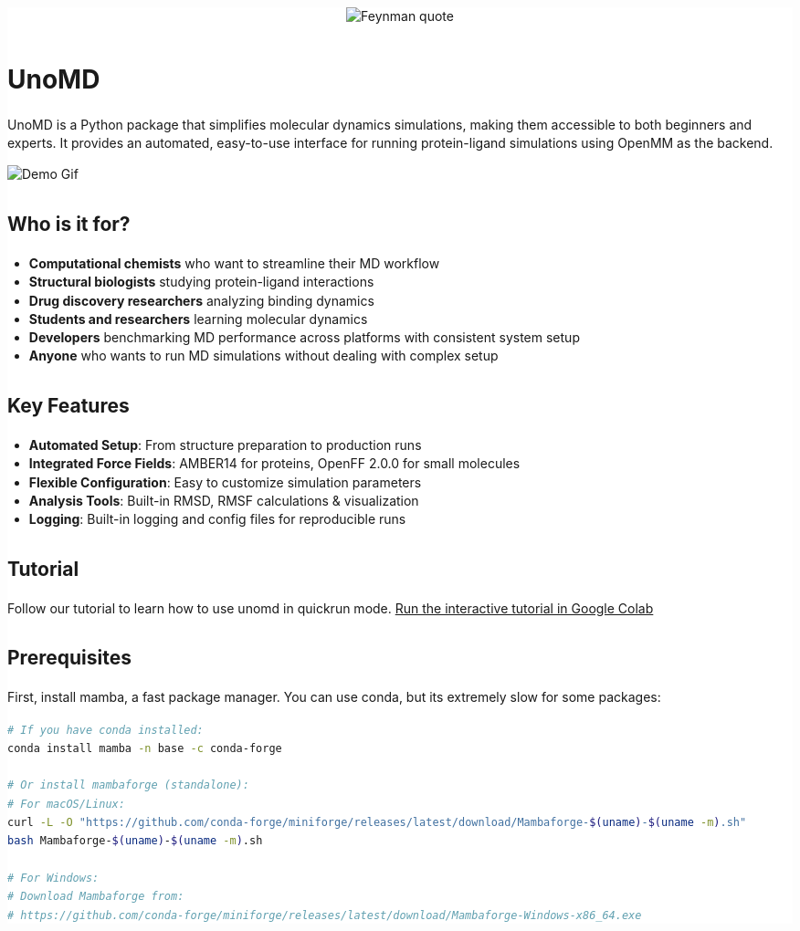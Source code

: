 
<p align="center">
  <img src="assets/feynman_quote_3.png"
       alt="Feynman quote"
       width=70%>
</p>

# UnoMD

UnoMD is a Python package that simplifies molecular dynamics simulations, making them accessible to both beginners and experts. It provides an automated, easy-to-use interface for running protein-ligand simulations using OpenMM as the backend.

![Demo Gif](assets/demo.gif)

## Who is it for?

- **Computational chemists** who want to streamline their MD workflow
- **Structural biologists** studying protein-ligand interactions
- **Drug discovery researchers** analyzing binding dynamics
- **Students and researchers** learning molecular dynamics
- **Developers** benchmarking MD performance across platforms with consistent system setup
- **Anyone** who wants to run MD simulations without dealing with complex setup

## Key Features

- **Automated Setup**: From structure preparation to production runs
- **Integrated Force Fields**: AMBER14 for proteins, OpenFF 2.0.0 for small molecules
- **Flexible Configuration**: Easy to customize simulation parameters
- **Analysis Tools**: Built-in RMSD, RMSF calculations & visualization
- **Logging**: Built-in logging and config files for reproducible runs

## Tutorial

Follow our tutorial to learn how to use unomd in quickrun mode.
[Run the interactive tutorial in Google Colab](https://colab.research.google.com/drive/1H7IQ7mrGBOpuUN4-5XS8Vh09pwK3PuwL?usp=sharing)

## Prerequisites

First, install mamba, a fast package manager. You can use conda, but its extremely slow for some packages:

```bash
# If you have conda installed:
conda install mamba -n base -c conda-forge

# Or install mambaforge (standalone):
# For macOS/Linux:
curl -L -O "https://github.com/conda-forge/miniforge/releases/latest/download/Mambaforge-$(uname)-$(uname -m).sh"
bash Mambaforge-$(uname)-$(uname -m).sh

# For Windows:
# Download Mambaforge from:
# https://github.com/conda-forge/miniforge/releases/latest/download/Mambaforge-Windows-x86_64.exe
```
